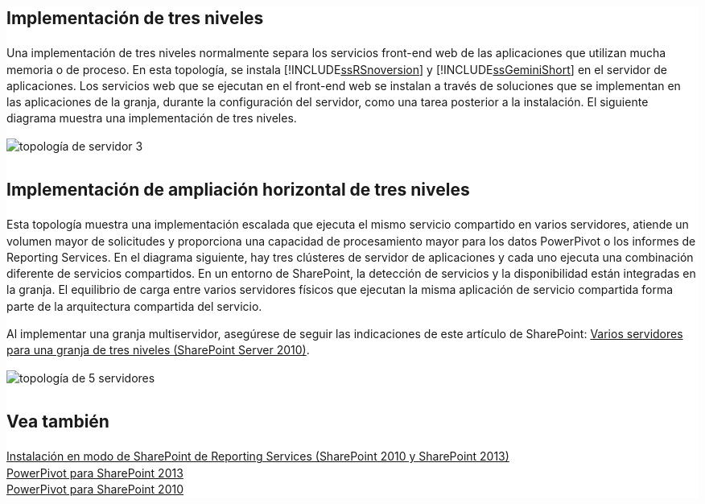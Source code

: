 ##  <a name="bkmk_sharepoint2010_3server"></a> Implementación de tres niveles  
 Una implementación de tres niveles normalmente separa los servicios front-end web de las aplicaciones que utilizan mucha memoria o de proceso. En esta topología, se instala [!INCLUDE[ssRSnoversion](../../includes/ssrsnoversion-md.md)] y [!INCLUDE[ssGeminiShort](../../includes/ssgeminishort-md.md)] en el servidor de aplicaciones. Los servicios web que se ejecutan en el front-end web se instalan a través de soluciones que se implementan en las aplicaciones de la granja, durante la configuración del servidor, como una tarea posterior a la instalación. El siguiente diagrama muestra una implementación de tres niveles.  
  
 ![topología de servidor 3](../../../2014/sql-server/install/media/sql11bisetup-3server.gif "topología de 3-servidor")  
  
##  <a name="bkmk_sharepoint2010_scaleserver"></a> Implementación de ampliación horizontal de tres niveles  
 Esta topología muestra una implementación escalada que ejecuta el mismo servicio compartido en varios servidores, atiende un volumen mayor de solicitudes y proporciona una capacidad de procesamiento mayor para los datos PowerPivot o los informes de Reporting Services. En el diagrama siguiente, hay tres clústeres de servidor de aplicaciones y cada uno ejecuta una combinación diferente de servicios compartidos. En un entorno de SharePoint, la detección de servicios y la disponibilidad están integradas en la granja. El equilibrio de carga entre varios servidores físicos que ejecutan la misma aplicación de servicio compartida forma parte de la arquitectura compartida del servicio.  
  
 Al implementar una granja multiservidor, asegúrese de seguir las indicaciones de este artículo de SharePoint: [Varios servidores para una granja de tres niveles (SharePoint Server 2010)](http://go.microsoft.com/fwlink/?linkID=219834).  
  
 ![topología de 5 servidores](../../../2014/sql-server/install/media/sql11bisetup-5server.gif "topología de 5 servidores")  
  
## <a name="see-also"></a>Vea también  
 [Instalación en modo de SharePoint de Reporting Services &#40;SharePoint 2010 y SharePoint 2013&#41;](../../reporting-services/install-windows/install-reporting-services-sharepoint-mode.md)   
 [PowerPivot para SharePoint 2013](../../analysis-services/instances/install-windows/install-analysis-services-in-power-pivot-mode.md)   
 [PowerPivot para SharePoint 2010](../../../2014/sql-server/install/powerpivot-for-sharepoint-2010-installation.md)  
  
  